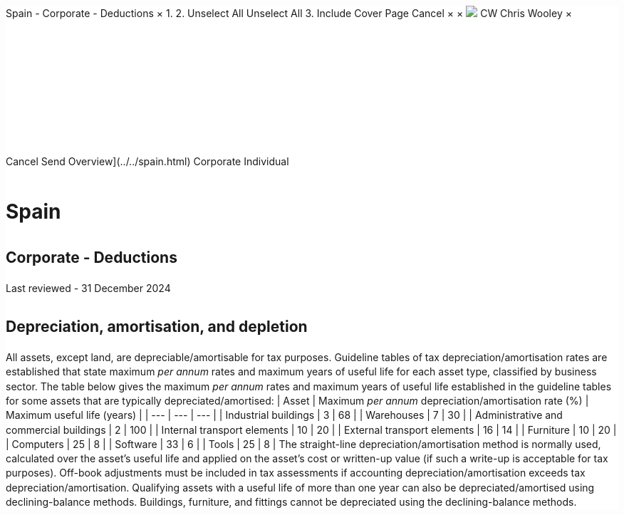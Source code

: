Spain - Corporate - Deductions
×
1.
2.
Unselect All
Unselect All
3.
Include Cover Page
Cancel
×
×
![](../../-/media/world-wide-tax-summaries/attachments/global---chris-wooley.ashx%3Frev=ac5e5f3223b34096b1afc2a6009c7320&revision=ac5e5f32-23b3-4096-b1af-c2a6009c7320&hash=859B7ADC84DC2CBEC9760E9E6EE7DE6D0A8BFCDF)
CW
Chris Wooley
×
![](deductions.html)
######
Cancel
Send
Overview](../../spain.html)
Corporate
Individual
# Spain
## Corporate - Deductions
Last reviewed - 31 December 2024
## Depreciation, amortisation, and depletion
All assets, except land, are depreciable/amortisable for tax purposes. Guideline tables of tax depreciation/amortisation rates are established that state maximum *per annum* rates and maximum years of useful life for each asset type, classified by business sector.
The table below gives the maximum *per annum* rates and maximum years of useful life established in the guideline tables for some assets that are typically depreciated/amortised:
| Asset | Maximum *per annum* depreciation/amortisation rate (%) | Maximum useful life (years) |
| --- | --- | --- |
| Industrial buildings | 3 | 68 |
| Warehouses | 7 | 30 |
| Administrative and commercial buildings | 2 | 100 |
| Internal transport elements | 10 | 20 |
| External transport elements | 16 | 14 |
| Furniture | 10 | 20 |
| Computers | 25 | 8 |
| Software | 33 | 6 |
| Tools | 25 | 8 |
The straight-line depreciation/amortisation method is normally used, calculated over the asset’s useful life and applied on the asset’s cost or written-up value (if such a write-up is acceptable for tax purposes). Off-book adjustments must be included in tax assessments if accounting depreciation/amortisation exceeds tax depreciation/amortisation.
Qualifying assets with a useful life of more than one year can also be depreciated/amortised using declining-balance methods. Buildings, furniture, and fittings cannot be depreciated using the declining-balance methods.
